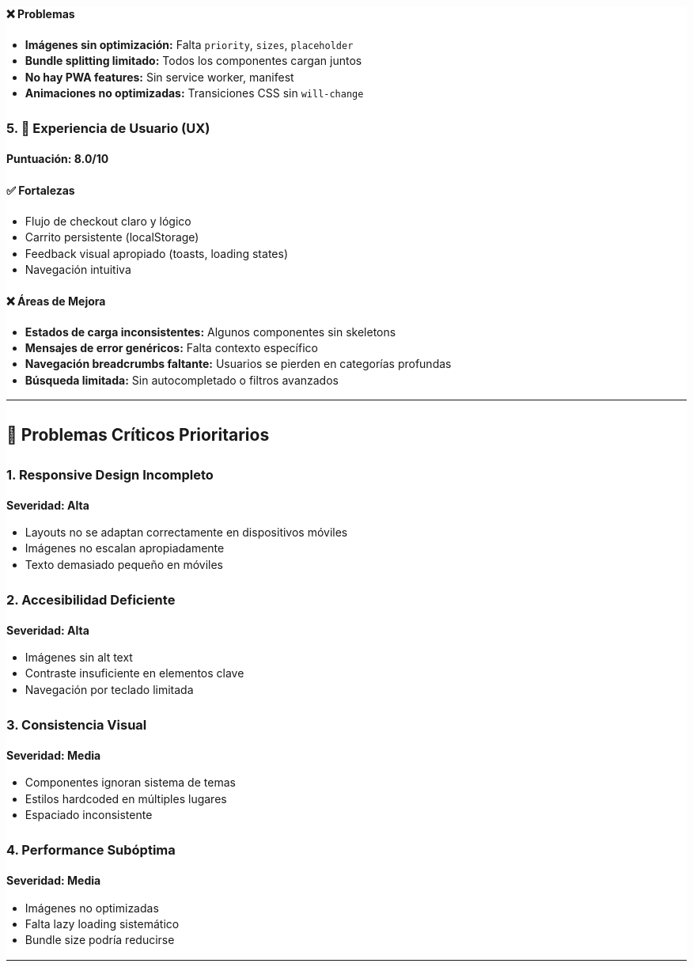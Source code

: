 #### ❌ Problemas
- **Imágenes sin optimización:** Falta `priority`, `sizes`, `placeholder`
- **Bundle splitting limitado:** Todos los componentes cargan juntos
- **No hay PWA features:** Sin service worker, manifest
- **Animaciones no optimizadas:** Transiciones CSS sin `will-change`

### 5. 🛒 Experiencia de Usuario (UX)
**Puntuación: 8.0/10**

#### ✅ Fortalezas
- Flujo de checkout claro y lógico
- Carrito persistente (localStorage)
- Feedback visual apropiado (toasts, loading states)
- Navegación intuitiva

#### ❌ Áreas de Mejora
- **Estados de carga inconsistentes:** Algunos componentes sin skeletons
- **Mensajes de error genéricos:** Falta contexto específico
- **Navegación breadcrumbs faltante:** Usuarios se pierden en categorías profundas
- **Búsqueda limitada:** Sin autocompletado o filtros avanzados

---

## 🚨 Problemas Críticos Prioritarios

### 1. **Responsive Design Incompleto**
**Severidad: Alta**
- Layouts no se adaptan correctamente en dispositivos móviles
- Imágenes no escalan apropiadamente
- Texto demasiado pequeño en móviles

### 2. **Accesibilidad Deficiente**
**Severidad: Alta**
- Imágenes sin alt text
- Contraste insuficiente en elementos clave
- Navegación por teclado limitada

### 3. **Consistencia Visual**
**Severidad: Media**
- Componentes ignoran sistema de temas
- Estilos hardcoded en múltiples lugares
- Espaciado inconsistente

### 4. **Performance Subóptima**
**Severidad: Media**
- Imágenes no optimizadas
- Falta lazy loading sistemático
- Bundle size podría reducirse

---
